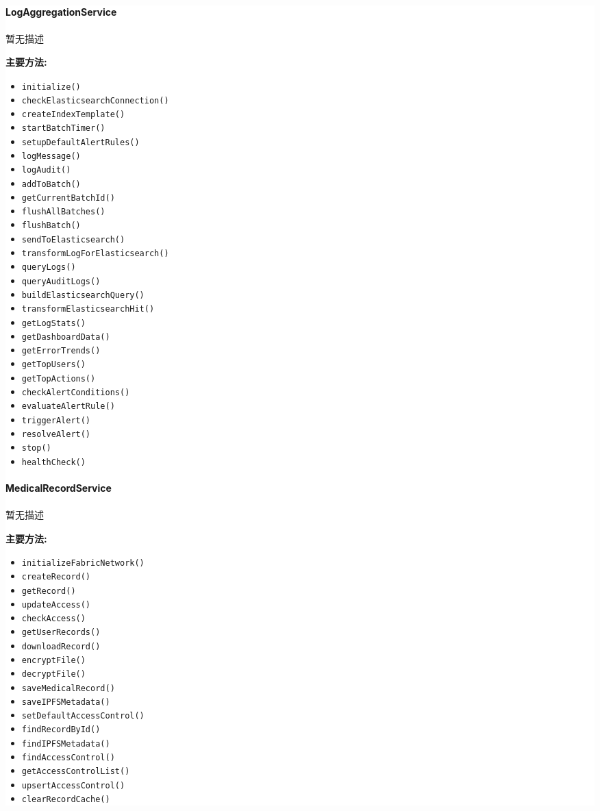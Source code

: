 #### LogAggregationService

暂无描述

**主要方法:**

- `initialize()`
- `checkElasticsearchConnection()`
- `createIndexTemplate()`
- `startBatchTimer()`
- `setupDefaultAlertRules()`
- `logMessage()`
- `logAudit()`
- `addToBatch()`
- `getCurrentBatchId()`
- `flushAllBatches()`
- `flushBatch()`
- `sendToElasticsearch()`
- `transformLogForElasticsearch()`
- `queryLogs()`
- `queryAuditLogs()`
- `buildElasticsearchQuery()`
- `transformElasticsearchHit()`
- `getLogStats()`
- `getDashboardData()`
- `getErrorTrends()`
- `getTopUsers()`
- `getTopActions()`
- `checkAlertConditions()`
- `evaluateAlertRule()`
- `triggerAlert()`
- `resolveAlert()`
- `stop()`
- `healthCheck()`

#### MedicalRecordService

暂无描述

**主要方法:**

- `initializeFabricNetwork()`
- `createRecord()`
- `getRecord()`
- `updateAccess()`
- `checkAccess()`
- `getUserRecords()`
- `downloadRecord()`
- `encryptFile()`
- `decryptFile()`
- `saveMedicalRecord()`
- `saveIPFSMetadata()`
- `setDefaultAccessControl()`
- `findRecordById()`
- `findIPFSMetadata()`
- `findAccessControl()`
- `getAccessControlList()`
- `upsertAccessControl()`
- `clearRecordCache()`
